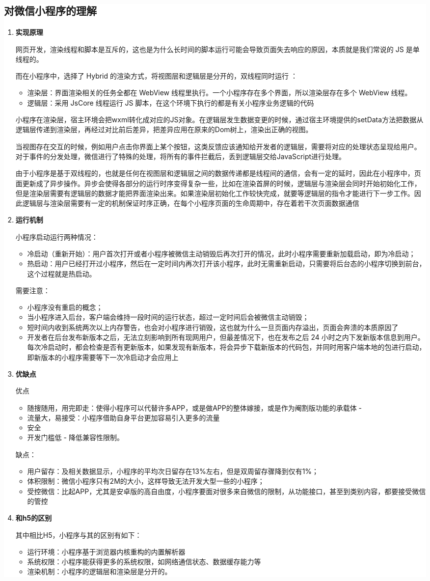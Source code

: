 ## 对微信小程序的理解

1. **实现原理**

   网页开发，渲染线程和脚本是互斥的，这也是为什么长时间的脚本运行可能会导致页面失去响应的原因，本质就是我们常说的 JS 是单线程的。

   而在小程序中，选择了 Hybrid 的渲染方式，将视图层和逻辑层是分开的，双线程同时运行 ：

   - 渲染层：界面渲染相关的任务全都在 WebView 线程里执行。一个小程序存在多个界面，所以渲染层存在多个 WebView 线程。
   - 逻辑层：采用 JsCore 线程运行 JS 脚本，在这个环境下执行的都是有关小程序业务逻辑的代码

   小程序在渲染层，宿主环境会把wxml转化成对应的JS对象。在逻辑层发生数据变更的时候，通过宿主环境提供的setData方法把数据从逻辑层传递到渲染层，再经过对比前后差异，把差异应用在原来的Dom树上，渲染出正确的视图。

   当视图存在交互的时候，例如用户点击你界面上某个按钮，这类反馈应该通知给开发者的逻辑层，需要将对应的处理状态呈现给用户。对于事件的分发处理，微信进行了特殊的处理，将所有的事件拦截后，丢到逻辑层交给JavaScript进行处理。

   由于小程序是基于双线程的，也就是任何在视图层和逻辑层之间的数据传递都是线程间的通信，会有一定的延时，因此在小程序中，页面更新成了异步操作。异步会使得各部分的运行时序变得复杂一些，比如在渲染首屏的时候，逻辑层与渲染层会同时开始初始化工作，但是渲染层需要有逻辑层的数据才能把界面渲染出来。如果渲染层初始化工作较快完成，就要等逻辑层的指令才能进行下一步工作。因此逻辑层与渲染层需要有一定的机制保证时序正确，在每个小程序页面的生命周期中，存在着若干次页面数据通信

2. **运行机制**

   小程序启动运行两种情况：

   - 冷启动（重新开始）：用户首次打开或者小程序被微信主动销毁后再次打开的情况，此时小程序需要重新加载启动，即为冷启动；
   - 热启动：用户已经打开过小程序，然后在一定时间内再次打开该小程序，此时无需重新启动，只需要将后台态的小程序切换到前台，这个过程就是热启动。

   需要注意： 

   - 小程序没有重启的概念；
   - 当小程序进入后台，客户端会维持一段时间的运行状态，超过一定时间后会被微信主动销毁；
   - 短时间内收到系统两次以上内存警告，也会对小程序进行销毁，这也就为什么一旦页面内存溢出，页面会奔溃的本质原因了
   - 开发者在后台发布新版本之后，无法立刻影响到所有现网用户，但最差情况下，也在发布之后 24 小时之内下发新版本信息到用户。每次冷启动时，都会检查是否有更新版本，如果发现有新版本，将会异步下载新版本的代码包，并同时用客户端本地的包进行启动，即新版本的小程序需要等下一次冷启动才会应用上 

3. **优缺点**

   优点

   - 随搜随用，用完即走：使得小程序可以代替许多APP，或是做APP的整体嫁接，或是作为阉割版功能的承载体 - 
   - 流量大，易接受：小程序借助自身平台更加容易引入更多的流量
   - 安全 
   - 开发门槛低 - 降低兼容性限制。

   缺点：

   - 用户留存：及相关数据显示，小程序的平均次日留存在13%左右，但是双周留存骤降到仅有1%；
   - 体积限制：微信小程序只有2M的大小，这样导致无法开发大型一些的小程序；
   - 受控微信：比起APP，尤其是安卓版的高自由度，小程序要面对很多来自微信的限制，从功能接口，甚至到类别内容，都要接受微信的管控

4. **和h5的区别**

   其中相比H5，小程序与其的区别有如下：

   - 运⾏环境：⼩程序基于浏览器内核重构的内置解析器 
   - 系统权限：⼩程序能获得更多的系统权限，如⽹络通信状态、数据缓存能⼒等 
   - 渲染机制：⼩程序的逻辑层和渲染层是分开的。
